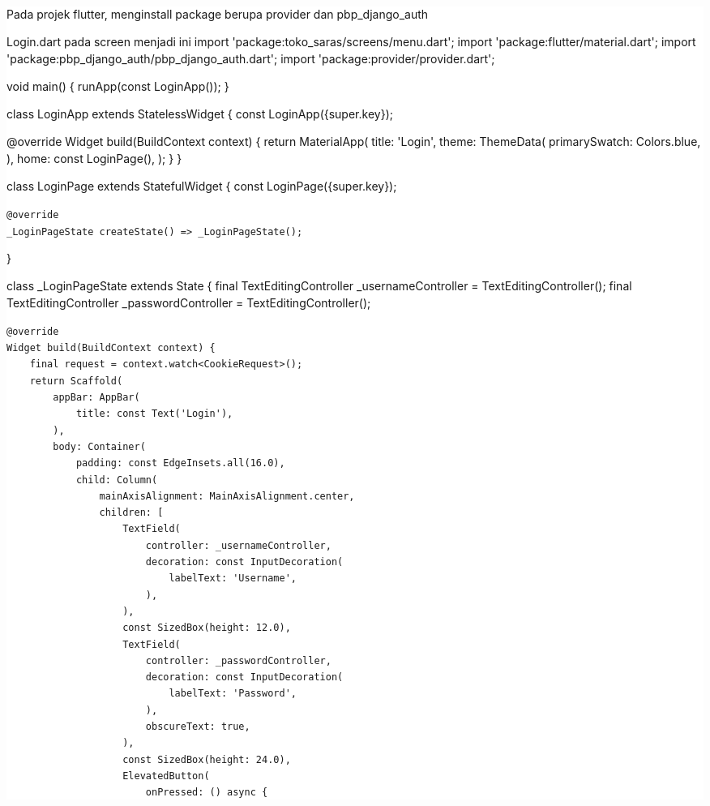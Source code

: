 
Pada projek flutter, menginstall package berupa provider dan pbp_django_auth

Login.dart pada screen menjadi ini
import 'package:toko_saras/screens/menu.dart';
import 'package:flutter/material.dart';
import 'package:pbp_django_auth/pbp_django_auth.dart';
import 'package:provider/provider.dart';

void main() {
    runApp(const LoginApp());
}

class LoginApp extends StatelessWidget {
const LoginApp({super.key});

@override
Widget build(BuildContext context) {
    return MaterialApp(
        title: 'Login',
        theme: ThemeData(
            primarySwatch: Colors.blue,
    ),
    home: const LoginPage(),
    );
    }
}

class LoginPage extends StatefulWidget {
    const LoginPage({super.key});

    @override
    _LoginPageState createState() => _LoginPageState();
}

class _LoginPageState extends State<LoginPage> {
    final TextEditingController _usernameController = TextEditingController();
    final TextEditingController _passwordController = TextEditingController();

    @override
    Widget build(BuildContext context) {
        final request = context.watch<CookieRequest>();
        return Scaffold(
            appBar: AppBar(
                title: const Text('Login'),
            ),
            body: Container(
                padding: const EdgeInsets.all(16.0),
                child: Column(
                    mainAxisAlignment: MainAxisAlignment.center,
                    children: [
                        TextField(
                            controller: _usernameController,
                            decoration: const InputDecoration(
                                labelText: 'Username',
                            ),
                        ),
                        const SizedBox(height: 12.0),
                        TextField(
                            controller: _passwordController,
                            decoration: const InputDecoration(
                                labelText: 'Password',
                            ),
                            obscureText: true,
                        ),
                        const SizedBox(height: 24.0),
                        ElevatedButton(
                            onPressed: () async {